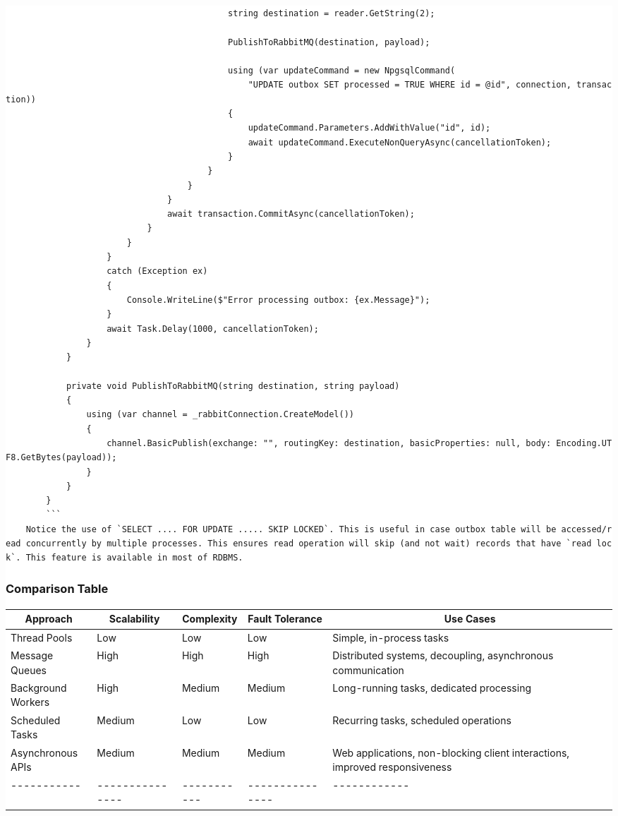                                                 string destination = reader.GetString(2);

                                                PublishToRabbitMQ(destination, payload);

                                                using (var updateCommand = new NpgsqlCommand(
                                                    "UPDATE outbox SET processed = TRUE WHERE id = @id", connection, transaction))
                                                {
                                                    updateCommand.Parameters.AddWithValue("id", id);
                                                    await updateCommand.ExecuteNonQueryAsync(cancellationToken);
                                                }
                                            }
                                        }
                                    }
                                    await transaction.CommitAsync(cancellationToken);
                                }
                            }
                        }
                        catch (Exception ex)
                        {
                            Console.WriteLine($"Error processing outbox: {ex.Message}");
                        }
                        await Task.Delay(1000, cancellationToken);
                    }
                }

                private void PublishToRabbitMQ(string destination, string payload)
                {
                    using (var channel = _rabbitConnection.CreateModel())
                    {
                        channel.BasicPublish(exchange: "", routingKey: destination, basicProperties: null, body: Encoding.UTF8.GetBytes(payload));
                    }
                }
            }
            ```
        Notice the use of `SELECT .... FOR UPDATE ..... SKIP LOCKED`. This is useful in case outbox table will be accessed/read concurrently by multiple processes. This ensures read operation will skip (and not wait) records that have `read lock`. This feature is available in most of RDBMS. 



### Comparison Table

|Approach	|Scalability	|Complexity	|Fault Tolerance|	Use Cases|
|-----------|---------------|-----------|---------------|------------|
|Thread Pools|	Low|	Low|	Low|	Simple, in-process tasks|
|Message Queues|	High|	High|	High|	Distributed systems, decoupling, asynchronous communication|
|Background Workers|	High|	Medium|	Medium|	Long-running tasks, dedicated processing|
|Scheduled Tasks|	Medium|	Low|	Low|	Recurring tasks, scheduled operations|
|Asynchronous APIs|	Medium|	Medium|	Medium|	Web applications, non-blocking client interactions, improved responsiveness|
|-----------|---------------|-----------|---------------|------------|
